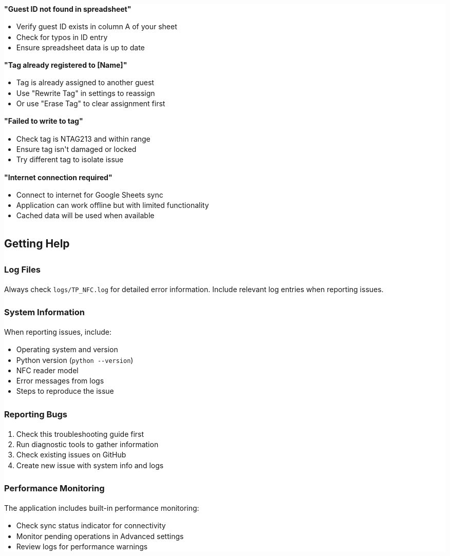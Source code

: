 **"Guest ID not found in spreadsheet"**
- Verify guest ID exists in column A of your sheet
- Check for typos in ID entry
- Ensure spreadsheet data is up to date

**"Tag already registered to [Name]"**
- Tag is already assigned to another guest
- Use "Rewrite Tag" in settings to reassign
- Or use "Erase Tag" to clear assignment first

**"Failed to write to tag"**
- Check tag is NTAG213 and within range
- Ensure tag isn't damaged or locked
- Try different tag to isolate issue

**"Internet connection required"**
- Connect to internet for Google Sheets sync
- Application can work offline but with limited functionality
- Cached data will be used when available

## Getting Help

### Log Files
Always check `logs/TP_NFC.log` for detailed error information. Include relevant log entries when reporting issues.

### System Information
When reporting issues, include:
- Operating system and version
- Python version (`python --version`)
- NFC reader model
- Error messages from logs
- Steps to reproduce the issue

### Reporting Bugs
1. Check this troubleshooting guide first
2. Run diagnostic tools to gather information
3. Check existing issues on GitHub
4. Create new issue with system info and logs

### Performance Monitoring
The application includes built-in performance monitoring:
- Check sync status indicator for connectivity
- Monitor pending operations in Advanced settings
- Review logs for performance warnings
